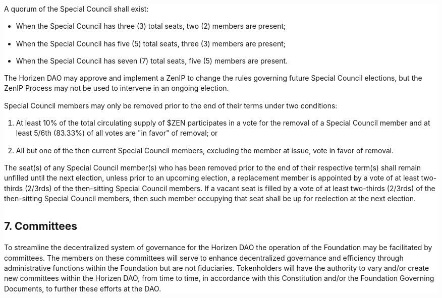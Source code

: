 A quorum of the Special Council shall exist:

* When the Special Council has three (3) total seats, two (2) members are present;

* When the Special Council has five (5) total seats, three (3) members are present;

* When the Special Council has seven (7) total seats, five (5) members are present.

The Horizen DAO may approve and implement a ZenIP to change the rules governing future Special Council elections, but the ZenIP Process may not be used to intervene in an ongoing election.

Special Council members may only be removed prior to the end of their terms under two conditions:

1. At least 10% of the total circulating supply of $ZEN participates in a vote for the removal of a Special Council member and at least 5/6th (83.33%) of all votes are "in favor" of removal; or
 
2. All but one of the then current Special Council members, excluding the member at issue, vote in favor of removal.

The seat(s) of any Special Council member(s) who has been removed prior to the end of their respective term(s) shall remain unfilled until the next election, unless prior to an upcoming election, a replacement member is appointed by a vote of at least two-thirds (2/3rds) of the then-sitting Special Council members. If a vacant seat is filled by a vote of at least two-thirds (2/3rds) of the then-sitting Special Council members, then such member occupying that seat shall be up for reelection at the next election.

## 7. Committees

To streamline the decentralized system of governance for the Horizen DAO the operation of the Foundation may be facilitated by committees. The members on these committees will serve to enhance decentralized governance and efficiency through administrative functions within the Foundation but are not fiduciaries. Tokenholders will have the authority to vary and/or create new committees within the Horizen DAO, from time to time, in accordance with this Constitution and/or the Foundation Governing Documents, to further these efforts at the DAO.
